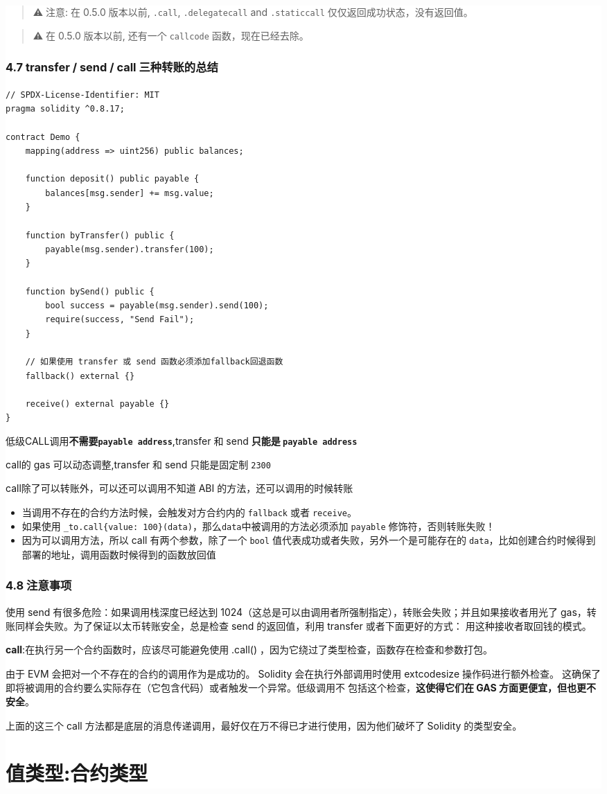 > ⚠️ 注意: 在 0.5.0 版本以前, `.call`, `.delegatecall` and `.staticcall` 仅仅返回成功状态，没有返回值。

> ⚠️ 在 0.5.0 版本以前, 还有一个 `callcode` 函数，现在已经去除。

### 4.7 transfer / send / call 三种转账的总结

```solidity
// SPDX-License-Identifier: MIT
pragma solidity ^0.8.17;

contract Demo {
    mapping(address => uint256) public balances;

    function deposit() public payable {
        balances[msg.sender] += msg.value;
    }

    function byTransfer() public {
        payable(msg.sender).transfer(100);
    }

    function bySend() public {
        bool success = payable(msg.sender).send(100);
        require(success, "Send Fail");
    }

    // 如果使用 transfer 或 send 函数必须添加fallback回退函数
    fallback() external {}

    receive() external payable {}
}
```

低级CALL调用**不需要`payable address`**,transfer 和 send **只能是 `payable address`**

call的 gas 可以动态调整,transfer 和 send 只能是固定制 `2300`

call除了可以转账外，可以还可以调用不知道 ABI 的方法，还可以调用的时候转账

- 当调用不存在的合约方法时候，会触发对方合约内的 `fallback` 或者 `receive`。
- 如果使用 `_to.call{value: 100}(data)`，那么`data`中被调用的方法必须添加 `payable` 修饰符，否则转账失败！
- 因为可以调用方法，所以 call 有两个参数，除了一个 `bool` 值代表成功或者失败，另外一个是可能存在的 `data`，比如创建合约时候得到部署的地址，调用函数时候得到的函数放回值

### 4.8 注意事项

使用 send 有很多危险：如果调用栈深度已经达到 1024（这总是可以由调用者所强制指定），转账会失败；并且如果接收者用光了 gas，转账同样会失败。为了保证以太币转账安全，总是检查 send 的返回值，利用 transfer 或者下面更好的方式： 用这种接收者取回钱的模式。

**call**:在执行另一个合约函数时，应该尽可能避免使用 .call() ，因为它绕过了类型检查，函数存在检查和参数打包。

由于 EVM 会把对一个不存在的合约的调用作为是成功的。 Solidity 会在执行外部调用时使用 extcodesize 操作码进行额外检查。 这确保了即将被调用的合约要么实际存在（它包含代码）或者触发一个异常。低级调用不 包括这个检查，**这使得它们在 GAS 方面更便宜，但也更不安全**。

上面的这三个 call 方法都是底层的消息传递调用，最好仅在万不得已才进行使用，因为他们破坏了 Solidity 的类型安全。

# 值类型:合约类型

